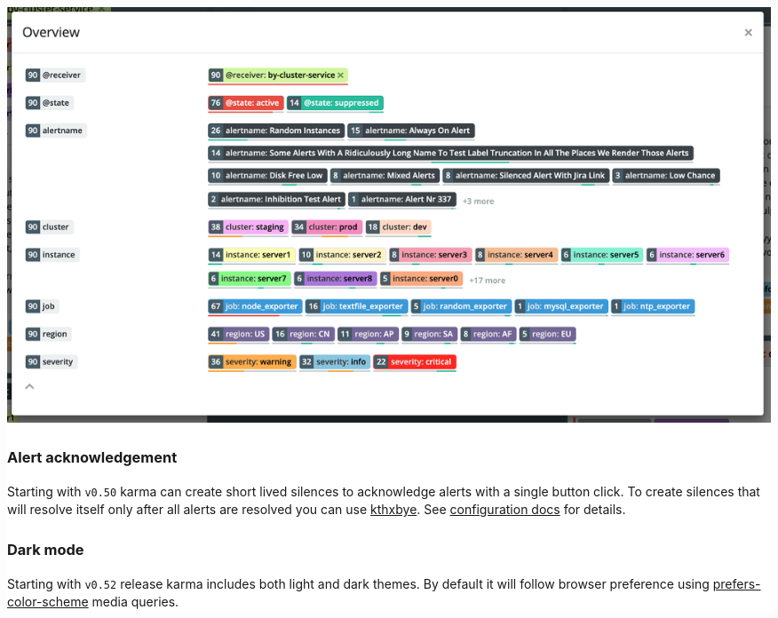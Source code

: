 ![Overview](/docs/img/overview.png)

### Alert acknowledgement

Starting with `v0.50` karma can create short lived silences to acknowledge
alerts with a single button click. To create silences that will resolve itself
only after all alerts are resolved you can use
[kthxbye](https://github.com/prymitive/kthxbye).
See [configuration docs](/docs/CONFIGURATION.md#alert-acknowledgement) for
details.

### Dark mode

Starting with `v0.52` release karma includes both light and dark themes.
By default it will follow browser preference using
[prefers-color-scheme](https://developer.mozilla.org/en-US/docs/Web/CSS/@media/prefers-color-scheme)
media queries.
